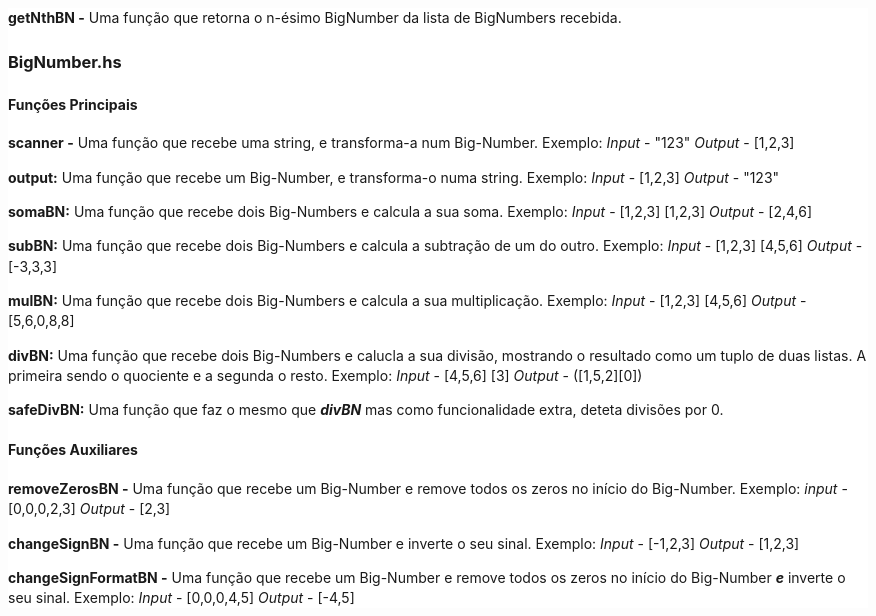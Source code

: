 **getNthBN -** Uma função que retorna o n-ésimo BigNumber da lista de BigNumbers recebida.


### BigNumber.hs

#### Funções Principais

**scanner -** Uma função que recebe uma string, e transforma-a num Big-Number.
Exemplo:
*Input* - "123"
*Output* - [1,2,3]

**output:** Uma função que recebe um Big-Number, e transforma-o numa string.
Exemplo:
*Input* - [1,2,3]
*Output* - "123"

**somaBN:** Uma função que recebe dois Big-Numbers e calcula a sua soma.
Exemplo:
*Input* - [1,2,3] [1,2,3]
*Output* - [2,4,6]

**subBN:** Uma função que recebe dois Big-Numbers e calcula a subtração de um do outro.
Exemplo:
*Input* - [1,2,3] [4,5,6]
*Output* - [-3,3,3]

**mulBN:** Uma função que recebe dois Big-Numbers e calcula a sua multiplicação.
Exemplo:
*Input* - [1,2,3] [4,5,6]
*Output* - [5,6,0,8,8]

**divBN:** Uma função que recebe dois Big-Numbers e calucla a sua divisão, mostrando o resultado como um tuplo de duas listas. A primeira sendo o quociente e a segunda o resto.
Exemplo:
*Input* - [4,5,6] [3]
*Output* - ([1,5,2][0])

**safeDivBN:** Uma função que faz o mesmo que ***divBN*** mas como funcionalidade extra, deteta divisões por 0.

#### Funções Auxiliares

**removeZerosBN -** Uma função que recebe um Big-Number e remove todos os zeros no início do Big-Number.
Exemplo:
*input* - [0,0,0,2,3]
*Output* - [2,3]

**changeSignBN -** Uma função que recebe um Big-Number e inverte o seu sinal.
Exemplo:
*Input* - [-1,2,3]
*Output* - [1,2,3]

**changeSignFormatBN -** Uma função que recebe um Big-Number e remove todos os zeros no início do Big-Number ***e*** inverte o seu sinal.
Exemplo:
*Input* - [0,0,0,4,5]
*Output* - [-4,5]
